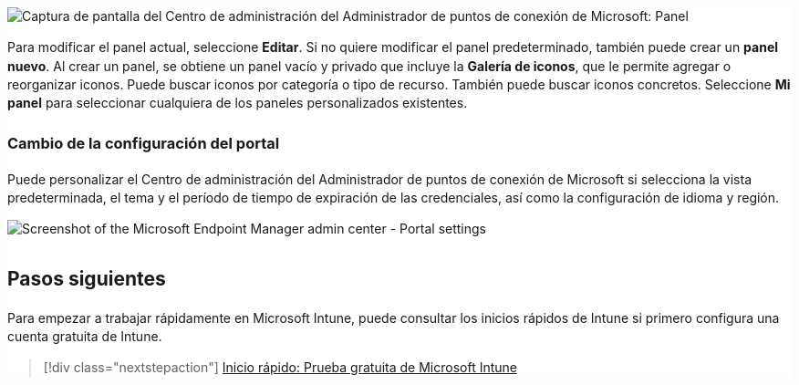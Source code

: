    ![Captura de pantalla del Centro de administración del Administrador de puntos de conexión de Microsoft: Panel](./media/tutorial-walkthrough-endpoint-manager/tutorial-walkthrough-mem-16.png)

Para modificar el panel actual, seleccione **Editar**. Si no quiere modificar el panel predeterminado, también puede crear un **panel nuevo**. Al crear un panel, se obtiene un panel vacío y privado que incluye la **Galería de iconos**, que le permite agregar o reorganizar iconos. Puede buscar iconos por categoría o tipo de recurso. También puede buscar iconos concretos. Seleccione **Mi panel** para seleccionar cualquiera de los paneles personalizados existentes.

### <a name="change-the-portal-settings"></a>Cambio de la configuración del portal

Puede personalizar el Centro de administración del Administrador de puntos de conexión de Microsoft si selecciona la vista predeterminada, el tema y el período de tiempo de expiración de las credenciales, así como la configuración de idioma y región.

   <img alt="Screenshot of the Microsoft Endpoint Manager admin center - Portal settings" src="./media/tutorial-walkthrough-endpoint-manager/tutorial-walkthrough-mem-17.png" width="250">

## <a name="next-steps"></a>Pasos siguientes

Para empezar a trabajar rápidamente en Microsoft Intune, puede consultar los inicios rápidos de Intune si primero configura una cuenta gratuita de Intune.

> [!div class="nextstepaction"]
> [Inicio rápido: Prueba gratuita de Microsoft Intune](free-trial-sign-up.md)

